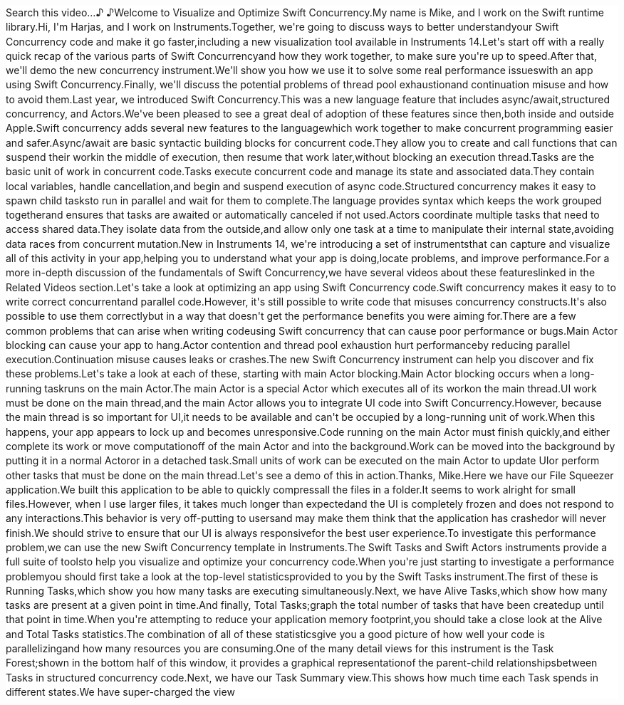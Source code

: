 Search this video…♪ ♪Welcome to Visualize and Optimize Swift Concurrency.My name is Mike, and I work on the Swift runtime library.Hi, I'm Harjas, and I work on Instruments.Together, we're going to discuss ways to better understandyour Swift Concurrency code and make it go faster,including a new visualization tool available in Instruments 14.Let's start off with a really quick recap of the various parts of Swift Concurrencyand how they work together, to make sure you're up to speed.After that, we'll demo the new concurrency instrument.We'll show you how we use it to solve some real performance issueswith an app using Swift Concurrency.Finally, we'll discuss the potential problems of thread pool exhaustionand continuation misuse and how to avoid them.Last year, we introduced Swift Concurrency.This was a new language feature that includes async/await,structured concurrency, and Actors.We've been pleased to see a great deal of adoption of these features since then,both inside and outside Apple.Swift concurrency adds several new features to the languagewhich work together to make concurrent programming easier and safer.Async/await are basic syntactic building blocks for concurrent code.They allow you to create and call functions that can suspend their workin the middle of execution, then resume that work later,without blocking an execution thread.Tasks are the basic unit of work in concurrent code.Tasks execute concurrent code and manage its state and associated data.They contain local variables, handle cancellation,and begin and suspend execution of async code.Structured concurrency makes it easy to spawn child tasksto run in parallel and wait for them to complete.The language provides syntax which keeps the work grouped togetherand ensures that tasks are awaited or automatically canceled if not used.Actors coordinate multiple tasks that need to access shared data.They isolate data from the outside,and allow only one task at a time to manipulate their internal state,avoiding data races from concurrent mutation.New in Instruments 14, we're introducing a set of instrumentsthat can capture and visualize all of this activity in your app,helping you to understand what your app is doing,locate problems, and improve performance.For a more in-depth discussion of the fundamentals of Swift Concurrency,we have several videos about these featureslinked in the Related Videos section.Let's take a look at optimizing an app using Swift Concurrency code.Swift concurrency makes it easy to to write correct concurrentand parallel code.However, it's still possible to write code that misuses concurrency constructs.It's also possible to use them correctlybut in a way that doesn't get the performance benefits you were aiming for.There are a few common problems that can arise when writing codeusing Swift concurrency that can cause poor performance or bugs.Main Actor blocking can cause your app to hang.Actor contention and thread pool exhaustion hurt performanceby reducing parallel execution.Continuation misuse causes leaks or crashes.The new Swift Concurrency instrument can help you discover and fix these problems.Let's take a look at each of these, starting with main Actor blocking.Main Actor blocking occurs when a long-running taskruns on the main Actor.The main Actor is a special Actor which executes all of its workon the main thread.UI work must be done on the main thread,and the main Actor allows you to integrate UI code into Swift Concurrency.However, because the main thread is so important for UI,it needs to be available and can't be occupied by a long-running unit of work.When this happens, your app appears to lock up and becomes unresponsive.Code running on the main Actor must finish quickly,and either complete its work or move computationoff of the main Actor and into the background.Work can be moved into the background by putting it in a normal Actoror in a detached task.Small units of work can be executed on the main Actor to update UIor perform other tasks that must be done on the main thread.Let's see a demo of this in action.Thanks, Mike.Here we have our File Squeezer application.We built this application to be able to quickly compressall the files in a folder.It seems to work alright for small files.However, when I use larger files, it takes much longer than expectedand the UI is completely frozen and does not respond to any interactions.This behavior is very off-putting to usersand may make them think that the application has crashedor will never finish.We should strive to ensure that our UI is always responsivefor the best user experience.To investigate this performance problem,we can use the new Swift Concurrency template in Instruments.The Swift Tasks and Swift Actors instruments provide a full suite of toolsto help you visualize and optimize your concurrency code.When you're just starting to investigate a performance problemyou should first take a look at the top-level statisticsprovided to you by the Swift Tasks instrument.The first of these is Running Tasks,which show you how many tasks are executing simultaneously.Next, we have Alive Tasks,which show how many tasks are present at a given point in time.And finally, Total Tasks;graph the total number of tasks that have been createdup until that point in time.When you're attempting to reduce your application memory footprint,you should take a close look at the Alive and Total Tasks statistics.The combination of all of these statisticsgive you a good picture of how well your code is parallelizingand how many resources you are consuming.One of the many detail views for this instrument is the Task Forest;shown in the bottom half of this window, it provides a graphical representationof the parent-child relationshipsbetween Tasks in structured concurrency code.Next, we have our Task Summary view.This shows how much time each Task spends in different states.We have super-charged the view